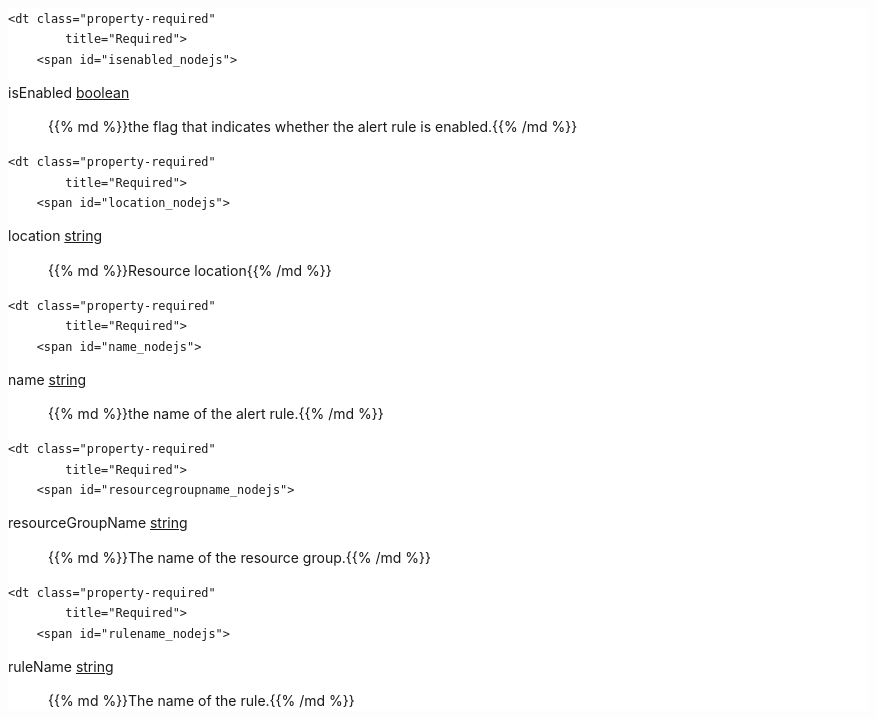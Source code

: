     <dt class="property-required"
            title="Required">
        <span id="isenabled_nodejs">
<a href="#isenabled_nodejs" style="color: inherit; text-decoration: inherit;">is<wbr>Enabled</a>
</span> 
        <span class="property-indicator"></span>
        <span class="property-type"><a href="https://developer.mozilla.org/en-US/docs/Web/JavaScript/Reference/Global_Objects/boolean">boolean</a></span>
    </dt>
    <dd>{{% md %}}the flag that indicates whether the alert rule is enabled.{{% /md %}}</dd>

    <dt class="property-required"
            title="Required">
        <span id="location_nodejs">
<a href="#location_nodejs" style="color: inherit; text-decoration: inherit;">location</a>
</span> 
        <span class="property-indicator"></span>
        <span class="property-type"><a href="https://developer.mozilla.org/en-US/docs/Web/JavaScript/Reference/Global_Objects/string">string</a></span>
    </dt>
    <dd>{{% md %}}Resource location{{% /md %}}</dd>

    <dt class="property-required"
            title="Required">
        <span id="name_nodejs">
<a href="#name_nodejs" style="color: inherit; text-decoration: inherit;">name</a>
</span> 
        <span class="property-indicator"></span>
        <span class="property-type"><a href="https://developer.mozilla.org/en-US/docs/Web/JavaScript/Reference/Global_Objects/string">string</a></span>
    </dt>
    <dd>{{% md %}}the name of the alert rule.{{% /md %}}</dd>

    <dt class="property-required"
            title="Required">
        <span id="resourcegroupname_nodejs">
<a href="#resourcegroupname_nodejs" style="color: inherit; text-decoration: inherit;">resource<wbr>Group<wbr>Name</a>
</span> 
        <span class="property-indicator"></span>
        <span class="property-type"><a href="https://developer.mozilla.org/en-US/docs/Web/JavaScript/Reference/Global_Objects/string">string</a></span>
    </dt>
    <dd>{{% md %}}The name of the resource group.{{% /md %}}</dd>

    <dt class="property-required"
            title="Required">
        <span id="rulename_nodejs">
<a href="#rulename_nodejs" style="color: inherit; text-decoration: inherit;">rule<wbr>Name</a>
</span> 
        <span class="property-indicator"></span>
        <span class="property-type"><a href="https://developer.mozilla.org/en-US/docs/Web/JavaScript/Reference/Global_Objects/string">string</a></span>
    </dt>
    <dd>{{% md %}}The name of the rule.{{% /md %}}</dd>
